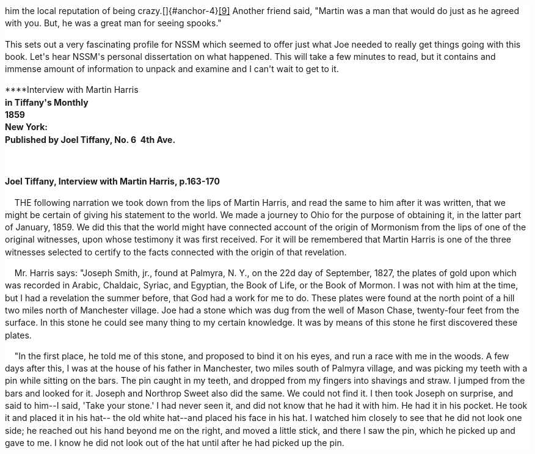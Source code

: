 him the local reputation of being
crazy.[]{#anchor-4}[\[9\]](http://en.wikipedia.org/wiki/Martin_Harris_(Latter_Day_Saints)#cite_note-9) Another
friend said, \"Martin was a man that would do just as he agreed with
you. But, he was a great man for seeing spooks.\"

This sets out a very fascinating profile for NSSM which seemed to offer
just what Joe needed to really get things going with this book. Let\'s
hear NSSM\'s personal dissertation on what happened. This will take a
few minutes to read, but it contains and immense amount of information
to unpack and examine and I can\'t wait to get to it.

****Interview with Martin Harris\
****in Tiffany\'s Monthly\
1859\
New York:\
Published by Joel Tiffany, No. 6  4th Ave.****

 

**Joel Tiffany, Interview with Martin Harris, p.163-170**

    THE following narration we took down from the lips of Martin Harris,
and read the same to him after it was written, that we might be certain
of giving his statement to the world. We made a journey to Ohio for the
purpose of obtaining it, in the latter part of January, 1859. We did
this that the world might have connected account of the origin of
Mormonism from the lips of one of the original witnesses, upon whose
testimony it was first received. For it will be remembered that Martin
Harris is one of the three witnesses selected to certify to the facts
connected with the origin of that revelation.

    Mr. Harris says: \"Joseph Smith, jr., found at Palmyra, N. Y., on
the 22d day of September, 1827, the plates of gold upon which was
recorded in Arabic, Chaldaic, Syriac, and Egyptian, the Book of Life, or
the Book of Mormon. I was not with him at the time, but I had a
revelation the summer before, that God had a work for me to do. These
plates were found at the north point of a hill two miles north of
Manchester village. Joe had a stone which was dug from the well of Mason
Chase, twenty-four feet from the surface. In this stone he could see
many thing to my certain knowledge. It was by means of this stone he
first discovered these plates.

    \"In the first place, he told me of this stone, and proposed to bind
it on his eyes, and run a race with me in the woods. A few days after
this, I was at the house of his father in Manchester, two miles south of
Palmyra village, and was picking my teeth with a pin while sitting on
the bars. The pin caught in my teeth, and dropped from my fingers into
shavings and straw. I jumped from the bars and looked for it. Joseph and
Northrop Sweet also did the same. We could not find it. I then took
Joseph on surprise, and said to him\--I said, 'Take your stone.' I had
never seen it, and did not know that he had it with him. He had it in
his pocket. He took it and placed it in his hat\-- the old white
hat\--and placed his face in his hat. I watched him closely to see that
he did not look one side; he reached out his hand beyond me on the
right, and moved a little stick, and there I saw the pin, which he
picked up and gave to me. I know he did not look out of the hat until
after he had picked up the pin.
